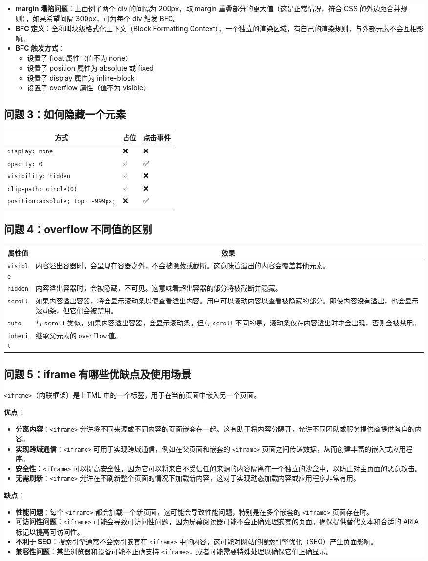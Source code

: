 - **margin 塌陷问题**：上面例子两个 div 的间隔为 200px，取 margin 重叠部分的更大值（这是正常情况，符合 CSS 的外边距合并规则），如果希望间隔 300px，可为每个 div 触发 BFC。
- **BFC 定义**：全称叫块级格式化上下文（Block Formatting Context），一个独立的渲染区域，有自己的渲染规则，与外部元素不会互相影响。
- **BFC 触发方式**：
  - 设置了 float 属性（值不为 none）
  - 设置了 position 属性为 absolute 或 fixed
  - 设置了 display 属性为 inline-block
  - 设置了 overflow 属性（值不为 visible）

## 问题 3：如何隐藏一个元素

| 方式                              | 占位 | 点击事件 |
| --------------------------------- | ---- | -------- |
| `display: none`                   | ❌   | ❌       |
| `opacity: 0`                      | ✅   | ✅       |
| `visibility: hidden`              | ✅   | ❌       |
| `clip-path: circle(0)`            | ✅   | ❌       |
| `position:absolute; top: -999px;` | ❌   | ✅       |

## 问题 4：overflow 不同值的区别

| 属性值    | 效果                                                                                                                                     |
| --------- | ---------------------------------------------------------------------------------------------------------------------------------------- |
| `visible` | 内容溢出容器时，会呈现在容器之外，不会被隐藏或截断。这意味着溢出的内容会覆盖其他元素。                                                   |
| `hidden`  | 内容溢出容器时，会被隐藏，不可见。这意味着超出容器的部分将被截断并隐藏。                                                                 |
| `scroll`  | 如果内容溢出容器，将会显示滚动条以便查看溢出内容。用户可以滚动内容以查看被隐藏的部分。即使内容没有溢出，也会显示滚动条，但它们会被禁用。 |
| `auto`    | 与 `scroll` 类似，如果内容溢出容器，会显示滚动条。但与 `scroll` 不同的是，滚动条仅在内容溢出时才会出现，否则会被禁用。                   |
| `inherit` | 继承父元素的 `overflow` 值。                                                                                                             |

## 问题 5：iframe 有哪些优缺点及使用场景

`<iframe>`（内联框架）是 HTML 中的一个标签，用于在当前页面中嵌入另一个页面。

**优点：**

- **分离内容**：`<iframe>` 允许将不同来源或不同内容的页面嵌套在一起。这有助于将内容分隔开，允许不同团队或服务提供商提供各自的内容。
- **实现跨域通信**：`<iframe>` 可用于实现跨域通信，例如在父页面和嵌套的 `<iframe>` 页面之间传递数据，从而创建丰富的嵌入式应用程序。
- **安全性**：`<iframe>` 可以提高安全性，因为它可以将来自不受信任的来源的内容隔离在一个独立的沙盒中，以防止对主页面的恶意攻击。
- **无需刷新**：`<iframe>` 允许在不刷新整个页面的情况下加载新内容，这对于实现动态加载内容或应用程序非常有用。

**缺点：**

- **性能问题**：每个 `<iframe>` 都会加载一个新页面，这可能会导致性能问题，特别是在多个嵌套的 `<iframe>` 页面存在时。
- **可访问性问题**：`<iframe>` 可能会导致可访问性问题，因为屏幕阅读器可能不会正确处理嵌套的页面。确保提供替代文本和合适的 ARIA 标记以提高可访问性。
- **不利于 SEO**：搜索引擎通常不会索引嵌套在 `<iframe>` 中的内容，这可能对网站的搜索引擎优化（SEO）产生负面影响。
- **兼容性问题**：某些浏览器和设备可能不正确支持 `<iframe>`，或者可能需要特殊处理以确保它们正确显示。

